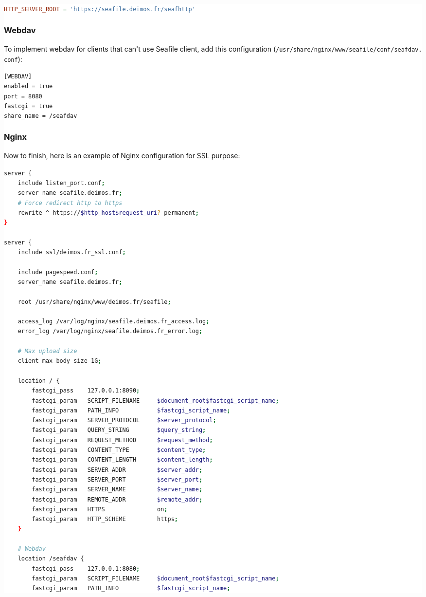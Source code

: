 ```ini
HTTP_SERVER_ROOT = 'https://seafile.deimos.fr/seafhttp'
```

### Webdav

To implement webdav for clients that can't use Seafile client, add this configuration (`/usr/share/nginx/www/seafile/conf/seafdav.conf`):

```bash
[WEBDAV]
enabled = true
port = 8080
fastcgi = true
share_name = /seafdav
```

### Nginx

Now to finish, here is an example of Nginx configuration for SSL purpose:

```bash
server {
    include listen_port.conf;
    server_name seafile.deimos.fr;
    # Force redirect http to https
    rewrite ^ https://$http_host$request_uri? permanent;
}

server {
    include ssl/deimos.fr_ssl.conf;

    include pagespeed.conf;
    server_name seafile.deimos.fr;

    root /usr/share/nginx/www/deimos.fr/seafile;

    access_log /var/log/nginx/seafile.deimos.fr_access.log;
    error_log /var/log/nginx/seafile.deimos.fr_error.log;

    # Max upload size
    client_max_body_size 1G;

    location / {
        fastcgi_pass    127.0.0.1:8090;
        fastcgi_param   SCRIPT_FILENAME     $document_root$fastcgi_script_name;
        fastcgi_param   PATH_INFO           $fastcgi_script_name;
        fastcgi_param   SERVER_PROTOCOL     $server_protocol;
        fastcgi_param   QUERY_STRING        $query_string;
        fastcgi_param   REQUEST_METHOD      $request_method;
        fastcgi_param   CONTENT_TYPE        $content_type;
        fastcgi_param   CONTENT_LENGTH      $content_length;
        fastcgi_param   SERVER_ADDR         $server_addr;
        fastcgi_param   SERVER_PORT         $server_port;
        fastcgi_param   SERVER_NAME         $server_name;
        fastcgi_param   REMOTE_ADDR         $remote_addr;
        fastcgi_param   HTTPS               on;
        fastcgi_param   HTTP_SCHEME         https;
    }

    # Webdav
    location /seafdav {
        fastcgi_pass    127.0.0.1:8080;
        fastcgi_param   SCRIPT_FILENAME     $document_root$fastcgi_script_name;
        fastcgi_param   PATH_INFO           $fastcgi_script_name;

```

[^1]: [Seafile website](https://seafile.com)